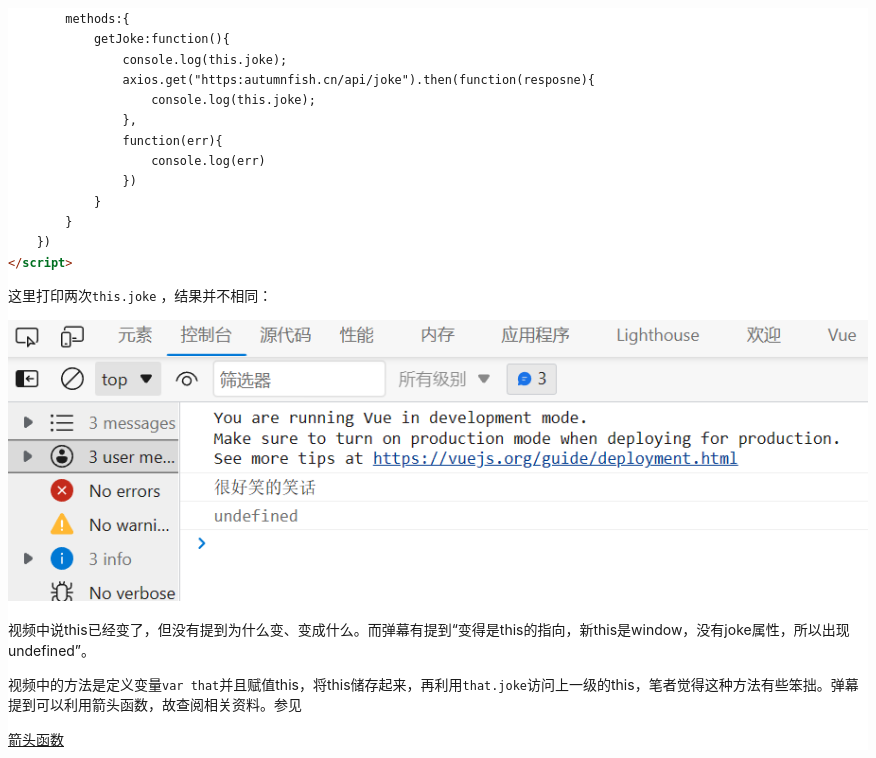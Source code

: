 ```html
        methods:{
            getJoke:function(){
                console.log(this.joke);
                axios.get("https:autumnfish.cn/api/joke").then(function(resposne){
                    console.log(this.joke);
                },
                function(err){
                    console.log(err)
                })
            }
        }        
    })
</script>
```

这里打印两次`this.joke` ，结果并不相同：

![image-20230110111642555](/images/2023-01-06-Vue/image-20230110111642555.png)

视频中说this已经变了，但没有提到为什么变、变成什么。而弹幕有提到“变得是this的指向，新this是window，没有joke属性，所以出现undefined”。

视频中的方法是定义变量`var that`并且赋值this，将this储存起来，再利用`that.joke`访问上一级的this，笔者觉得这种方法有些笨拙。弹幕提到可以利用箭头函数，故查阅相关资料。参见

[箭头函数](https://farmud.github.io/posts/arrow_function/)



